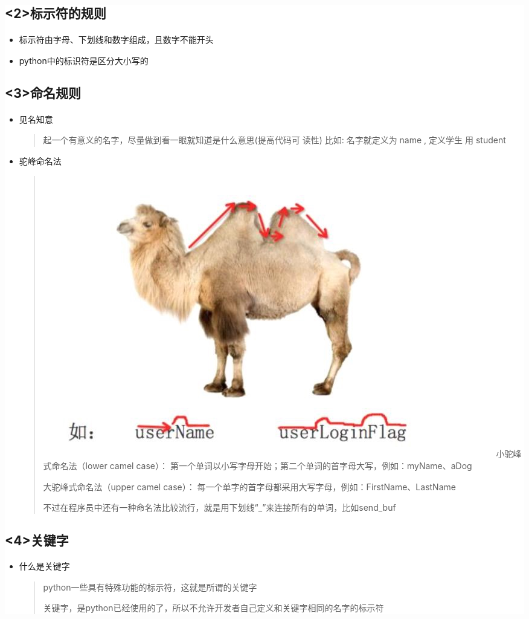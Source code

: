 ## <2>标示符的规则

- 标示符由字母、下划线和数字组成，且数字不能开头


- python中的标识符是区分大小写的


## <3>命名规则

- 见名知意

  > 起一个有意义的名字，尽量做到看一眼就知道是什么意思(提高代码可 读性) 比如: 名字就定义为 name , 定义学生 用 student

- 驼峰命名法

  > ![驼峰法](images/命名规则.jpg)小驼峰式命名法（lower camel case）： 第一个单词以小写字母开始；第二个单词的首字母大写，例如：myName、aDog
  >
  > 大驼峰式命名法（upper camel case）： 每一个单字的首字母都采用大写字母，例如：FirstName、LastName
  >
  > 不过在程序员中还有一种命名法比较流行，就是用下划线“_”来连接所有的单词，比如send_buf

## <4>关键字

- 什么是关键字

  > python一些具有特殊功能的标示符，这就是所谓的关键字
  >
  > 关键字，是python已经使用的了，所以不允许开发者自己定义和关键字相同的名字的标示符
